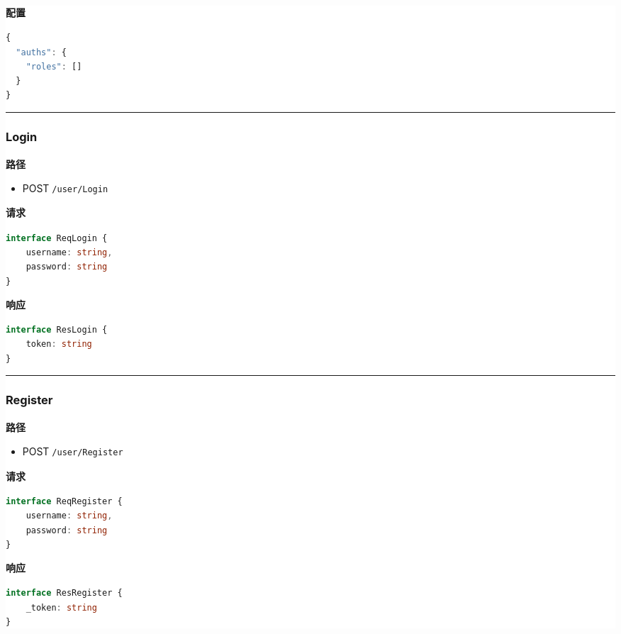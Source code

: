 **配置**
```ts
{
  "auths": {
    "roles": []
  }
}
```

---

### Login <a id="/user/Login"></a>

**路径**
- POST `/user/Login`

**请求**
```ts
interface ReqLogin {
    username: string,
    password: string
}
```

**响应**
```ts
interface ResLogin {
    token: string
}
```

---

### Register <a id="/user/Register"></a>

**路径**
- POST `/user/Register`

**请求**
```ts
interface ReqRegister {
    username: string,
    password: string
}
```

**响应**
```ts
interface ResRegister {
    _token: string
}
```

